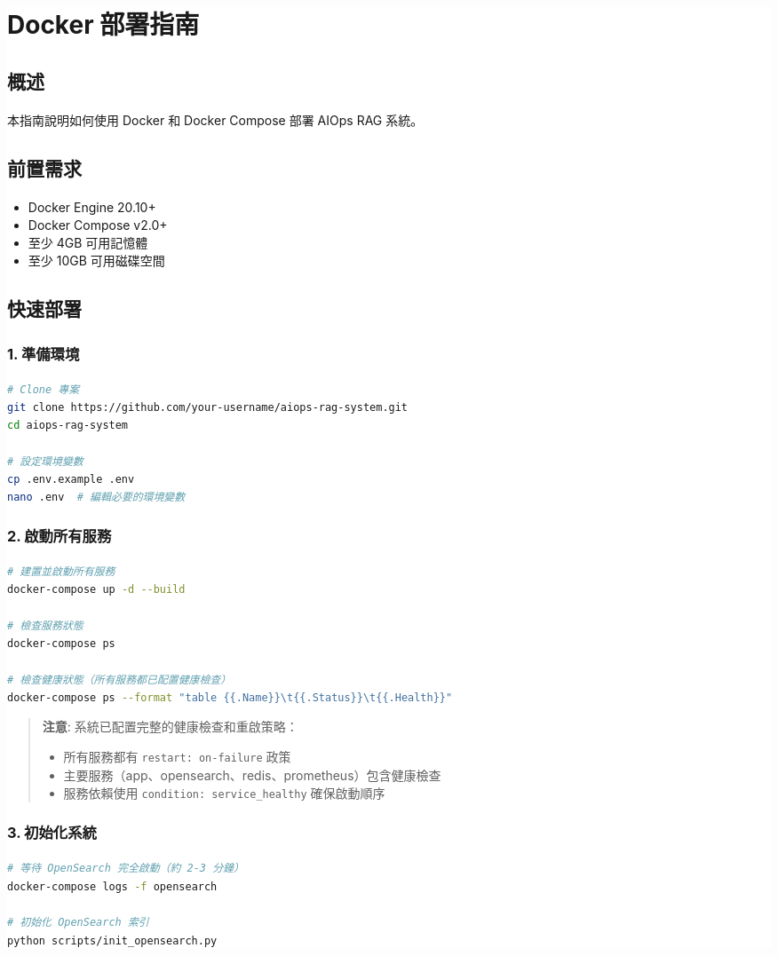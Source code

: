 # Docker 部署指南

## 概述

本指南說明如何使用 Docker 和 Docker Compose 部署 AIOps RAG 系統。

## 前置需求

- Docker Engine 20.10+
- Docker Compose v2.0+
- 至少 4GB 可用記憶體
- 至少 10GB 可用磁碟空間

## 快速部署

### 1. 準備環境

```bash
# Clone 專案
git clone https://github.com/your-username/aiops-rag-system.git
cd aiops-rag-system

# 設定環境變數
cp .env.example .env
nano .env  # 編輯必要的環境變數
```

### 2. 啟動所有服務

```bash
# 建置並啟動所有服務
docker-compose up -d --build

# 檢查服務狀態
docker-compose ps

# 檢查健康狀態（所有服務都已配置健康檢查）
docker-compose ps --format "table {{.Name}}\t{{.Status}}\t{{.Health}}"
```

> **注意**: 系統已配置完整的健康檢查和重啟策略：
> - 所有服務都有 `restart: on-failure` 政策
> - 主要服務（app、opensearch、redis、prometheus）包含健康檢查
> - 服務依賴使用 `condition: service_healthy` 確保啟動順序

### 3. 初始化系統

```bash
# 等待 OpenSearch 完全啟動（約 2-3 分鐘）
docker-compose logs -f opensearch

# 初始化 OpenSearch 索引
python scripts/init_opensearch.py
```
